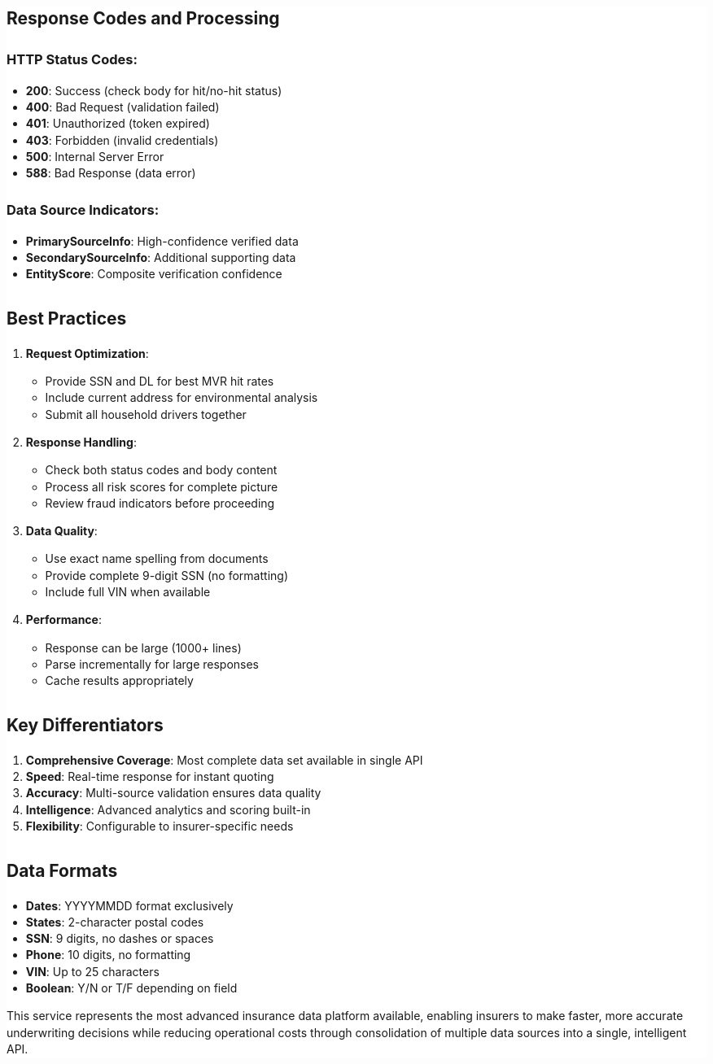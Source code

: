 ## Response Codes and Processing

### HTTP Status Codes:
- **200**: Success (check body for hit/no-hit status)
- **400**: Bad Request (validation failed)
- **401**: Unauthorized (token expired)
- **403**: Forbidden (invalid credentials)
- **500**: Internal Server Error
- **588**: Bad Response (data error)

### Data Source Indicators:
- **PrimarySourceInfo**: High-confidence verified data
- **SecondarySourceInfo**: Additional supporting data
- **EntityScore**: Composite verification confidence

## Best Practices

1. **Request Optimization**:
   - Provide SSN and DL for best MVR hit rates
   - Include current address for environmental analysis
   - Submit all household drivers together

2. **Response Handling**:
   - Check both status codes and body content
   - Process all risk scores for complete picture
   - Review fraud indicators before proceeding

3. **Data Quality**:
   - Use exact name spelling from documents
   - Provide complete 9-digit SSN (no formatting)
   - Include full VIN when available

4. **Performance**:
   - Response can be large (1000+ lines)
   - Parse incrementally for large responses
   - Cache results appropriately

## Key Differentiators

1. **Comprehensive Coverage**: Most complete data set available in single API
2. **Speed**: Real-time response for instant quoting
3. **Accuracy**: Multi-source validation ensures data quality
4. **Intelligence**: Advanced analytics and scoring built-in
5. **Flexibility**: Configurable to insurer-specific needs

## Data Formats

- **Dates**: YYYYMMDD format exclusively
- **States**: 2-character postal codes
- **SSN**: 9 digits, no dashes or spaces
- **Phone**: 10 digits, no formatting
- **VIN**: Up to 25 characters
- **Boolean**: Y/N or T/F depending on field

This service represents the most advanced insurance data platform available, enabling insurers to make faster, more accurate underwriting decisions while reducing operational costs through consolidation of multiple data sources into a single, intelligent API.